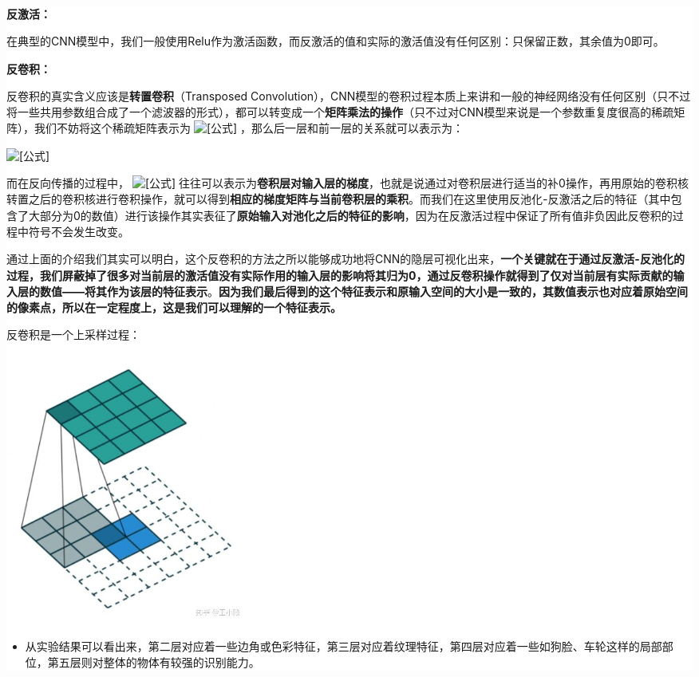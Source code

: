 **反激活：**

在典型的CNN模型中，我们一般使用Relu作为激活函数，而反激活的值和实际的激活值没有任何区别：只保留正数，其余值为0即可。

**反卷积：**

反卷积的真实含义应该是**转置卷积**（Transposed Convolution），CNN模型的卷积过程本质上来讲和一般的神经网络没有任何区别（只不过将一些共用参数组合成了一个滤波器的形式），都可以转变成一个**矩阵乘法的操作**（只不过对CNN模型来说是一个参数重复度很高的稀疏矩阵），我们不妨将这个稀疏矩阵表示为 ![[公式]](https://www.zhihu.com/equation?tex=C) ，那么后一层和前一层的关系就可以表示为：

![[公式]](https://www.zhihu.com/equation?tex=CX%5E%7Bl%7D+%3D+X%5E%7Bl%2B1%7D)

而在反向传播的过程中， ![[公式]](https://www.zhihu.com/equation?tex=C%5ET) 往往可以表示为**卷积层对输入层的梯度**，也就是说通过对卷积层进行适当的补0操作，再用原始的卷积核转置之后的卷积核进行卷积操作，就可以得到**相应的梯度矩阵与当前卷积层的乘积**。而我们在这里使用反池化-反激活之后的特征（其中包含了大部分为0的数值）进行该操作其实表征了**原始输入对池化之后的特征的影响**，因为在反激活过程中保证了所有值非负因此反卷积的过程中符号不会发生改变。

通过上面的介绍我们其实可以明白，这个反卷积的方法之所以能够成功地将CNN的隐层可视化出来，**一个关键就在于通过反激活-反池化的过程，我们屏蔽掉了很多对当前层的激活值没有实际作用的输入层的影响将其归为0，通过反卷积操作就得到了仅对当前层有实际贡献的输入层的数值——将其作为该层的特征表示**。**因为我们最后得到的这个特征表示和原输入空间的大小是一致的，其数值表示也对应着原始空间的像素点，所以在一定程度上，这是我们可以理解的一个特征表示。** 

反卷积是一个上采样过程：

<img src=assets/trans_conv.jpg width=300 >

- 从实验结果可以看出来，第二层对应着一些边角或色彩特征，第三层对应着纹理特征，第四层对应着一些如狗脸、车轮这样的局部部位，第五层则对整体的物体有较强的识别能力。
